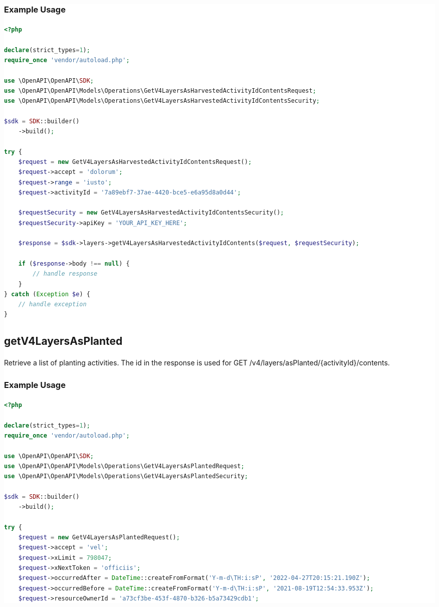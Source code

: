 ### Example Usage

```php
<?php

declare(strict_types=1);
require_once 'vendor/autoload.php';

use \OpenAPI\OpenAPI\SDK;
use \OpenAPI\OpenAPI\Models\Operations\GetV4LayersAsHarvestedActivityIdContentsRequest;
use \OpenAPI\OpenAPI\Models\Operations\GetV4LayersAsHarvestedActivityIdContentsSecurity;

$sdk = SDK::builder()
    ->build();

try {
    $request = new GetV4LayersAsHarvestedActivityIdContentsRequest();
    $request->accept = 'dolorum';
    $request->range = 'iusto';
    $request->activityId = '7a89ebf7-37ae-4420-bce5-e6a95d8a0d44';

    $requestSecurity = new GetV4LayersAsHarvestedActivityIdContentsSecurity();
    $requestSecurity->apiKey = 'YOUR_API_KEY_HERE';

    $response = $sdk->layers->getV4LayersAsHarvestedActivityIdContents($request, $requestSecurity);

    if ($response->body !== null) {
        // handle response
    }
} catch (Exception $e) {
    // handle exception
}
```

## getV4LayersAsPlanted

Retrieve a list of planting activities. The id in the response is used for  GET /v4/layers/asPlanted/{activityId}/contents.

### Example Usage

```php
<?php

declare(strict_types=1);
require_once 'vendor/autoload.php';

use \OpenAPI\OpenAPI\SDK;
use \OpenAPI\OpenAPI\Models\Operations\GetV4LayersAsPlantedRequest;
use \OpenAPI\OpenAPI\Models\Operations\GetV4LayersAsPlantedSecurity;

$sdk = SDK::builder()
    ->build();

try {
    $request = new GetV4LayersAsPlantedRequest();
    $request->accept = 'vel';
    $request->xLimit = 798047;
    $request->xNextToken = 'officiis';
    $request->occurredAfter = DateTime::createFromFormat('Y-m-d\TH:i:sP', '2022-04-27T20:15:21.190Z');
    $request->occurredBefore = DateTime::createFromFormat('Y-m-d\TH:i:sP', '2021-08-19T12:54:33.953Z');
    $request->resourceOwnerId = 'a73cf3be-453f-4870-b326-b5a73429cdb1';
```
